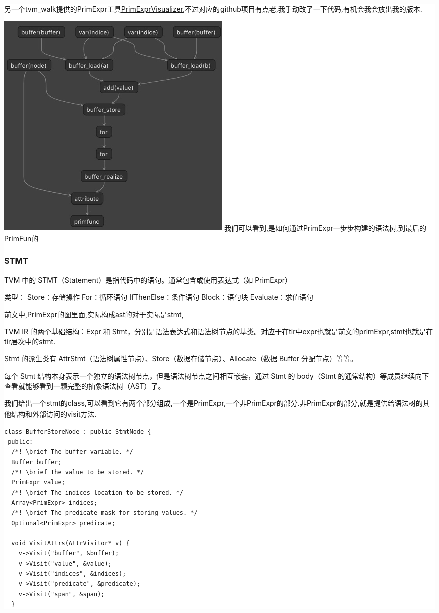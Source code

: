 另一个tvm_walk提供的PrimExpr工具[PrimExprVisualizer](https://zhuanlan.zhihu.com/p/457327591#:~:text=1.%20tvm.tir),不过对应的github项目有点老,我手动改了一下代码,有机会我会放出我的版本.

![5](/2024-10/te/5.png)
我们可以看到,是如何通过PrimExpr一步步构建的语法树,到最后的PrimFun的

### STMT

TVM 中的 STMT（Statement）是指代码中的语句。通常包含或使用表达式（如 PrimExpr）

类型：
Store：存储操作
For：循环语句
IfThenElse：条件语句
Block：语句块
Evaluate：求值语句

前文中,PrimExpr的图里面,实际构成ast的对于实际是stmt,

TVM IR 的两个基础结构：Expr 和 Stmt，分别是语法表达式和语法树节点的基类。对应于在tir中expr也就是前文的primExpr,stmt也就是在tir层次中的stmt.

Stmt 的派生类有 AttrStmt（语法树属性节点）、Store（数据存储节点）、Allocate（数据 Buffer 分配节点）等等。

每个 Stmt 结构本身表示一个独立的语法树节点，但是语法树节点之间相互嵌套，通过 Stmt 的 body（Stmt 的通常结构）等成员继续向下查看就能够看到一颗完整的抽象语法树（AST）了。

我们给出一个stmt的class,可以看到它有两个部分组成,一个是PrimExpr,一个非PrimExpr的部分.非PrimExpr的部分,就是提供给语法树的其他结构和外部访问的visit方法.

```
class BufferStoreNode : public StmtNode {
 public:
  /*! \brief The buffer variable. */
  Buffer buffer;
  /*! \brief The value to be stored. */
  PrimExpr value;
  /*! \brief The indices location to be stored. */
  Array<PrimExpr> indices;
  /*! \brief The predicate mask for storing values. */
  Optional<PrimExpr> predicate;

  void VisitAttrs(AttrVisitor* v) {
    v->Visit("buffer", &buffer);
    v->Visit("value", &value);
    v->Visit("indices", &indices);
    v->Visit("predicate", &predicate);
    v->Visit("span", &span);
  }
```
